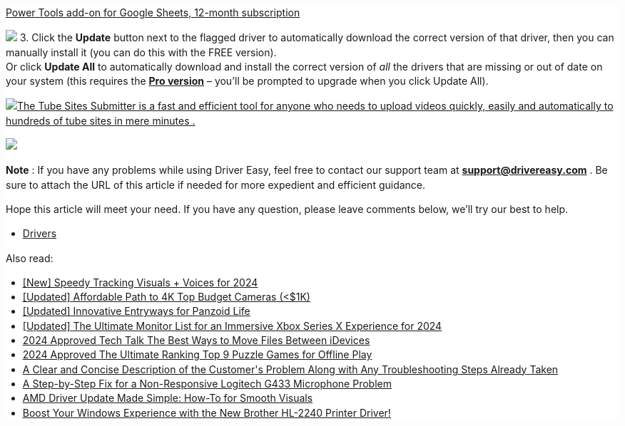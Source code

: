 <a href="https://secure.2checkout.com/order/checkout.php?PRODS=4721564&QTY=1&AFFILIATE=108875&CART=1">Power Tools add-on for Google Sheets, 12-month subscription</a>

![](https://images.drivereasy.com/wp-content/uploads/2019/10/12a.jpg)
3. Click the **Update**  button next to the flagged driver to automatically download the correct version of that driver, then you can manually install it (you can do this with the FREE version).  
 Or click **Update All** to automatically download and install the correct version of _all_ the drivers that are missing or out of date on your system (this requires the **[Pro version](https://tools.techidaily.com/drivereasy/download/)**  – you’ll be prompted to upgrade when you click Update All).  

<a href="https://secure.2checkout.com/order/checkout.php?PRODS=4531356&QTY=1&AFFILIATE=108875&CART=1"><img src="https://secure.avangate.com/images/merchant/8fdd149fcaa7058caccc9c4ad5b0d89a/products/tss-box.JPG" border="0">The Tube Sites Submitter is a fast and efficient tool for anyone who needs to upload videos quickly, easily and automatically to hundreds of tube sites in mere minutes . </a>

![](https://images.drivereasy.com/wp-content/uploads/2019/10/mega2560-1.jpg)

**Note** : If you have any problems while using Driver Easy, feel free to contact our support team at **[support@drivereasy.com](https://tools.techidaily.com/drivereasy/download/)**  . Be sure to attach the URL of this article if needed for more expedient and efficient guidance.

 Hope this article will meet your need. If you have any question, please leave comments below, we’ll try our best to help.

* [Drivers](https://tools.techidaily.com/drivereasy/download/)

<ins class="adsbygoogle"
     style="display:block"
     data-ad-format="autorelaxed"
     data-ad-client="ca-pub-7571918770474297"
     data-ad-slot="1223367746"></ins>



<ins class="adsbygoogle"
     style="display:block"
     data-ad-client="ca-pub-7571918770474297"
     data-ad-slot="8358498916"
     data-ad-format="auto"
     data-full-width-responsive="true"></ins>

<span class="atpl-alsoreadstyle">Also read:</span>
<div><ul>
<li><a href="https://digital-screen-recording.techidaily.com/new-speedy-tracking-visuals-plus-voices-for-2024/"><u>[New] Speedy Tracking  Visuals + Voices for 2024</u></a></li>
<li><a href="https://extra-tips.techidaily.com/updated-affordable-path-to-4k-top-budget-cameras-(1k/"><u>[Updated] Affordable Path to 4K  Top Budget Cameras (<$1K)</u></a></li>
<li><a href="https://some-techniques.techidaily.com/updated-innovative-entryways-for-panzoid-life/"><u>[Updated] Innovative Entryways for Panzoid Life</u></a></li>
<li><a href="https://fox-hovers.techidaily.com/updated-the-ultimate-monitor-list-for-an-immersive-xbox-series-x-experience-for-2024/"><u>[Updated] The Ultimate Monitor List for an Immersive Xbox Series X Experience for 2024</u></a></li>
<li><a href="https://article-posts.techidaily.com/2024-approved-tech-talk-the-best-ways-to-move-files-between-idevices/"><u>2024 Approved  Tech Talk  The Best Ways to Move Files Between iDevices</u></a></li>
<li><a href="https://video-capture.techidaily.com/2024-approved-the-ultimate-ranking-top-9-puzzle-games-for-offline-play/"><u>2024 Approved  The Ultimate Ranking  Top 9 Puzzle Games for Offline Play</u></a></li>
<li><a href="https://driver-download.techidaily.com/1722979006874-a-clear-and-concise-description-of-the-customers-problem-along-with-any-troubleshooting-steps-already-taken/"><u>A Clear and Concise Description of the Customer's Problem Along with Any Troubleshooting Steps Already Taken</u></a></li>
<li><a href="https://driver-download.techidaily.com/a-step-by-step-fix-for-a-non-responsive-logitech-g433-microphone-problem/"><u>A Step-by-Step Fix for a Non-Responsive Logitech G433 Microphone Problem</u></a></li>
<li><a href="https://driver-download.techidaily.com/amd-driver-update-made-simple-how-to-for-smooth-visuals/"><u>AMD Driver Update Made Simple: How-To for Smooth Visuals</u></a></li>
<li><a href="https://driver-download.techidaily.com/boost-your-windows-experience-with-the-new-brother-hl-2240-printer-driver/"><u>Boost Your Windows Experience with the New Brother HL-2240 Printer Driver!</u></a></li>
